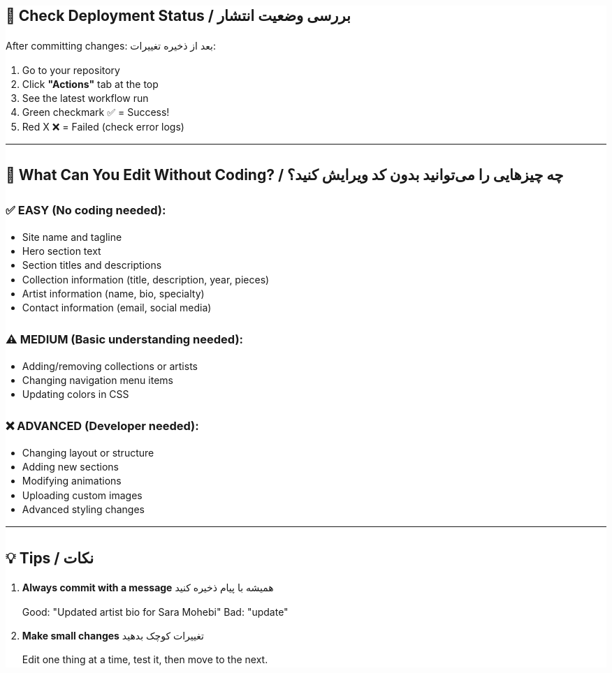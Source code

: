 
## 🚀 Check Deployment Status / بررسی وضعیت انتشار

After committing changes:
بعد از ذخیره تغییرات:

1. Go to your repository
2. Click **"Actions"** tab at the top
3. See the latest workflow run
4. Green checkmark ✅ = Success!
5. Red X ❌ = Failed (check error logs)

---

## 📱 What Can You Edit Without Coding? / چه چیزهایی را می‌توانید بدون کد ویرایش کنید؟

### ✅ EASY (No coding needed):
- Site name and tagline
- Hero section text
- Section titles and descriptions
- Collection information (title, description, year, pieces)
- Artist information (name, bio, specialty)
- Contact information (email, social media)

### ⚠️ MEDIUM (Basic understanding needed):
- Adding/removing collections or artists
- Changing navigation menu items
- Updating colors in CSS

### ❌ ADVANCED (Developer needed):
- Changing layout or structure
- Adding new sections
- Modifying animations
- Uploading custom images
- Advanced styling changes

---

## 💡 Tips / نکات

1. **Always commit with a message**
   همیشه با پیام ذخیره کنید
   
   Good: "Updated artist bio for Sara Mohebi"
   Bad: "update"

2. **Make small changes**
   تغییرات کوچک بدهید
   
   Edit one thing at a time, test it, then move to the next.
